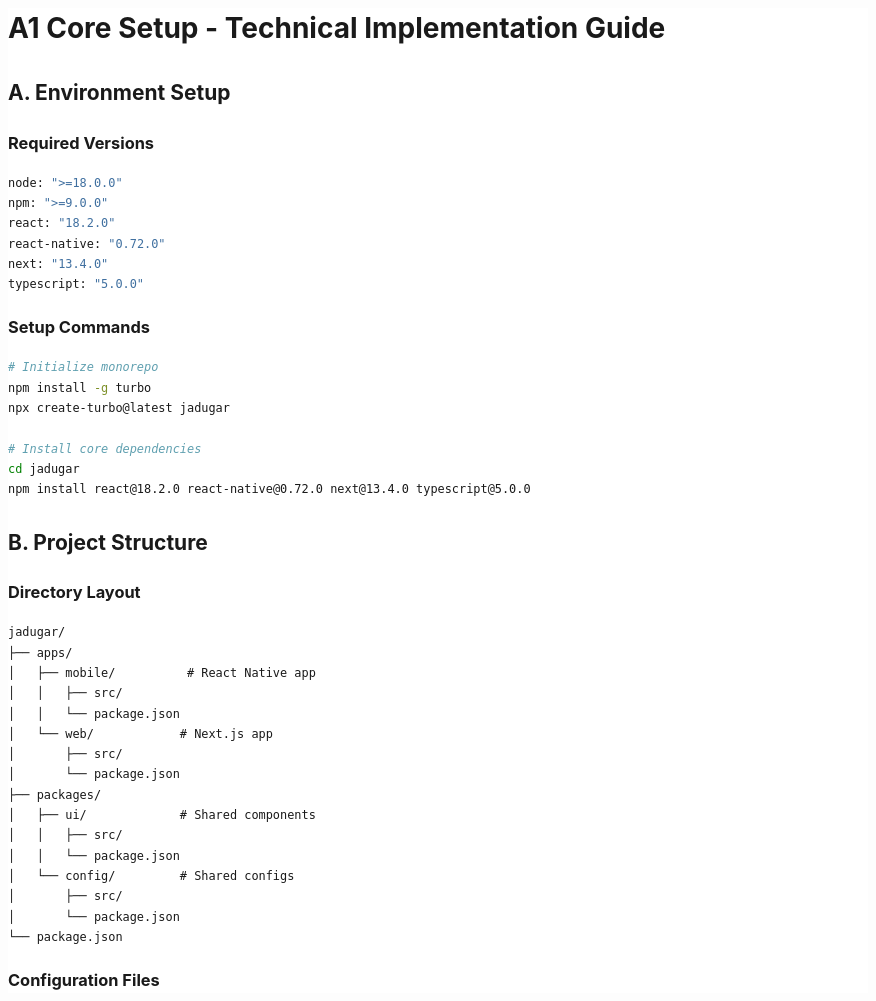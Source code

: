 # A1 Core Setup - Technical Implementation Guide

## A. Environment Setup

### Required Versions
```bash
node: ">=18.0.0"
npm: ">=9.0.0"
react: "18.2.0"
react-native: "0.72.0"
next: "13.4.0"
typescript: "5.0.0"
```

### Setup Commands
```bash
# Initialize monorepo
npm install -g turbo
npx create-turbo@latest jadugar

# Install core dependencies
cd jadugar
npm install react@18.2.0 react-native@0.72.0 next@13.4.0 typescript@5.0.0
```

## B. Project Structure

### Directory Layout
```
jadugar/
├── apps/
│   ├── mobile/          # React Native app
│   │   ├── src/
│   │   └── package.json
│   └── web/            # Next.js app
│       ├── src/
│       └── package.json
├── packages/
│   ├── ui/             # Shared components
│   │   ├── src/
│   │   └── package.json
│   └── config/         # Shared configs
│       ├── src/
│       └── package.json
└── package.json
```

### Configuration Files
